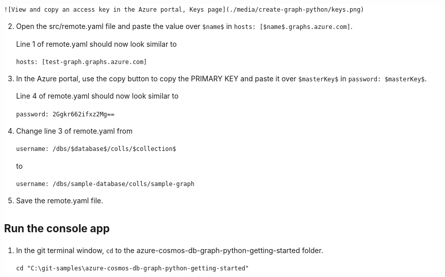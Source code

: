     ![View and copy an access key in the Azure portal, Keys page](./media/create-graph-python/keys.png)
2. Open the src/remote.yaml file and paste the value over `$name$` in `hosts: [$name$.graphs.azure.com]`.

    Line 1 of remote.yaml should now look similar to 

    `hosts: [test-graph.graphs.azure.com]`

3. In the Azure portal, use the copy button to copy the PRIMARY KEY and paste it over `$masterKey$` in `password: $masterKey$`.

    Line 4 of remote.yaml should now look similar to 

    `password: 2Ggkr662ifxz2Mg==`

4. Change line 3 of remote.yaml from

    `username: /dbs/$database$/colls/$collection$`

    to 

    `username: /dbs/sample-database/colls/sample-graph`

5. Save the remote.yaml file.

## Run the console app

1. In the git terminal window, `cd` to the azure-cosmos-db-graph-python-getting-started folder.

    ```git
    cd "C:\git-samples\azure-cosmos-db-graph-python-getting-started"
    ```
